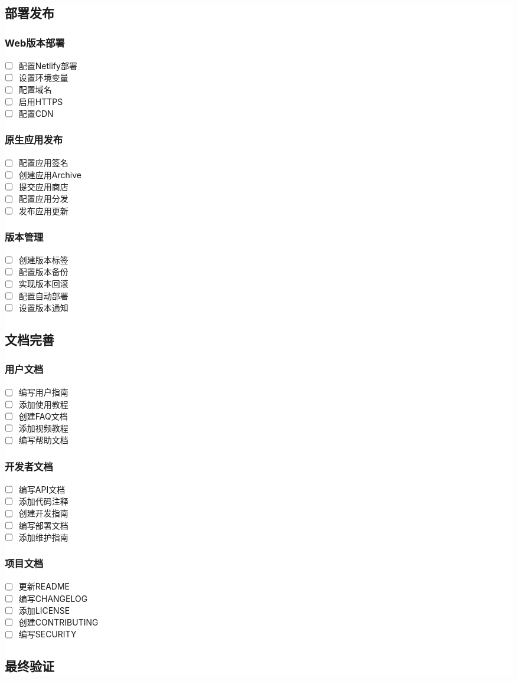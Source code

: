 ## 部署发布

### Web版本部署
- [ ] 配置Netlify部署
- [ ] 设置环境变量
- [ ] 配置域名
- [ ] 启用HTTPS
- [ ] 配置CDN

### 原生应用发布
- [ ] 配置应用签名
- [ ] 创建应用Archive
- [ ] 提交应用商店
- [ ] 配置应用分发
- [ ] 发布应用更新

### 版本管理
- [ ] 创建版本标签
- [ ] 配置版本备份
- [ ] 实现版本回滚
- [ ] 配置自动部署
- [ ] 设置版本通知

## 文档完善

### 用户文档
- [ ] 编写用户指南
- [ ] 添加使用教程
- [ ] 创建FAQ文档
- [ ] 添加视频教程
- [ ] 编写帮助文档

### 开发者文档
- [ ] 编写API文档
- [ ] 添加代码注释
- [ ] 创建开发指南
- [ ] 编写部署文档
- [ ] 添加维护指南

### 项目文档
- [ ] 更新README
- [ ] 编写CHANGELOG
- [ ] 添加LICENSE
- [ ] 创建CONTRIBUTING
- [ ] 编写SECURITY

## 最终验证
